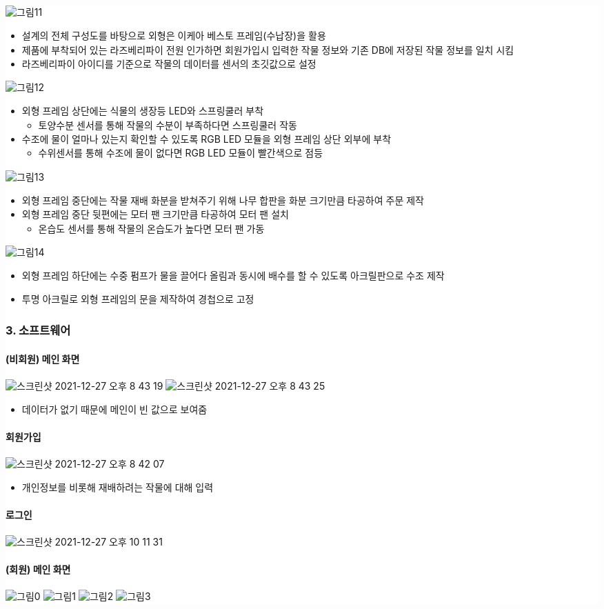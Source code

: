 
![그림11](https://user-images.githubusercontent.com/76260153/147478796-aa1c6fa6-6eaf-4412-8617-ca42667ba0b4.png)

- 설계의 전체 구성도를 바탕으로 외형은 이케아 베스토 프레임(수납장)을 활용
- 제품에 부착되어 있는 라즈베리파이 전원 인가하면 회원가입시 입력한 작물 정보와 기존 DB에 저장된 작물 정보를 일치 시킴
- 라즈베리파이 아이디를 기준으로 작물의 데이터를 센서의 초깃값으로 설정


![그림12](https://user-images.githubusercontent.com/76260153/147478844-dda93be3-08af-424c-978c-0be43493aaaf.png)

- 외형 프레임 상단에는 식물의 생장등 LED와 스프링쿨러 부착
  - 토양수분 센서를 통해 작물의 수분이 부족하다면 스프링쿨러 작동 
- 수조에 물이 얼마나 있는지 확인할 수 있도록 RGB LED 모듈을 외형 프레임 상단 외부에 부착
  - 수위센서를 통해 수조에 물이 없다면 RGB LED 모듈이 빨간색으로 점등

![그림13](https://user-images.githubusercontent.com/76260153/147478939-beacdfe7-2207-4526-9135-032b031bd501.png)

- 외형 프레임 중단에는 작물 재배 화분을 받쳐주기 위해 나무 합판을 화분 크기만큼 타공하여 주문 제작
- 외형 프레임 중단 뒷편에는 모터 팬 크기만큼 타공하여 모터 팬 설치
  - 온습도 센서를 통해 작물의 온습도가 높다면 모터 팬 가동

![그림14](https://user-images.githubusercontent.com/76260153/147478978-e7ff0fb1-f5b1-4f7a-ab9d-b5667d6bae3e.png)

- 외형 프레임 하단에는 수중 펌프가 물을 끌어다 올림과 동시에 배수를 할 수 있도록 아크릴판으로 수조 제작

- 투명 아크릴로 외형 프레임의 문을 제작하여 경첩으로 고정 




### 3. 소프트웨어
#### (비회원) 메인 화면
<img width="1552" alt="스크린샷 2021-12-27 오후 8 43 19" src="https://user-images.githubusercontent.com/76260153/147470270-5d380a4b-9cec-4124-86f9-8018b816a329.png">
<img width="1552" alt="스크린샷 2021-12-27 오후 8 43 25" src="https://user-images.githubusercontent.com/76260153/147470300-3b2fd98f-6c41-4bd0-9f00-e8f82e6c4629.png">

- 데이터가 없기 때문에 메인이 빈 값으로 보여줌

#### 회원가입
<img width="593" alt="스크린샷 2021-12-27 오후 8 42 07" src="https://user-images.githubusercontent.com/76260153/147470369-4f3e8ebd-ed70-46d1-9014-0052dc1be511.png">

- 개인정보를 비롯해 재배하려는 작물에 대해 입력

#### 로그인
<img width="1552" alt="스크린샷 2021-12-27 오후 10 11 31" src="https://user-images.githubusercontent.com/76260153/147475014-9cac0886-ef05-400c-9f69-042938596161.png">

#### (회원) 메인 화면
<img width="629" alt="그림0" src="https://user-images.githubusercontent.com/76260153/147470502-bac1d547-bc1d-4930-b267-f7a009298a04.png">
<img width="628" alt="그림1" src="https://user-images.githubusercontent.com/76260153/147470562-d5b72e25-994f-498b-8c20-4a89f2d6c4f2.png">
<img width="628" alt="그림2" src="https://user-images.githubusercontent.com/76260153/147470628-de59d22b-a644-4061-a5a5-1fccab04508f.png">
<img width="628" alt="그림3" src="https://user-images.githubusercontent.com/76260153/147474034-32da74fa-1aee-42a3-80e6-d131b92611b4.png">
